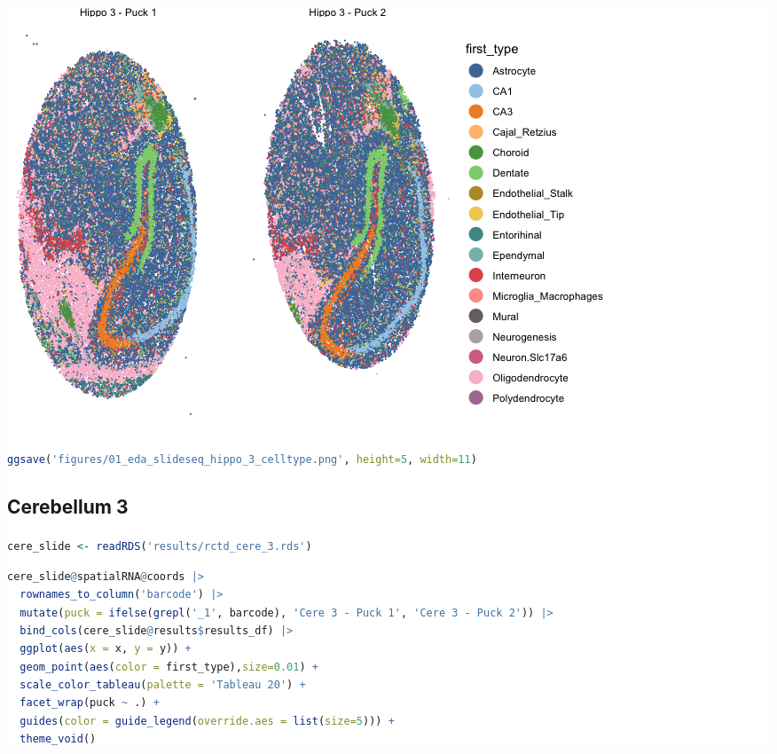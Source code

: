 ![](01_cell_type_maps_files/figure-commonmark/unnamed-chunk-7-1.png)

``` r
ggsave('figures/01_eda_slideseq_hippo_3_celltype.png', height=5, width=11)
```

## Cerebellum 3

``` r
cere_slide <- readRDS('results/rctd_cere_3.rds')
```

``` r
cere_slide@spatialRNA@coords |>
  rownames_to_column('barcode') |>
  mutate(puck = ifelse(grepl('_1', barcode), 'Cere 3 - Puck 1', 'Cere 3 - Puck 2')) |>
  bind_cols(cere_slide@results$results_df) |>
  ggplot(aes(x = x, y = y)) +
  geom_point(aes(color = first_type),size=0.01) +
  scale_color_tableau(palette = 'Tableau 20') +
  facet_wrap(puck ~ .) +
  guides(color = guide_legend(override.aes = list(size=5))) +
  theme_void()
```
